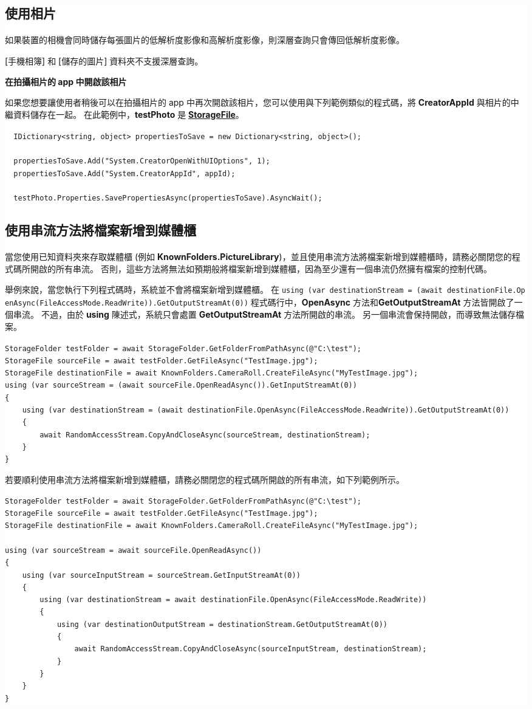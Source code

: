 ## 使用相片


如果裝置的相機會同時儲存每張圖片的低解析度影像和高解析度影像，則深層查詢只會傳回低解析度影像。

\[手機相簿\] 和 \[儲存的圖片\] 資料夾不支援深層查詢。

**在拍攝相片的 app 中開啟該相片**

如果您想要讓使用者稍後可以在拍攝相片的 app 中再次開啟該相片，您可以使用與下列範例類似的程式碼，將 **CreatorAppId** 與相片的中繼資料儲存在一起。 在此範例中，**testPhoto** 是 [**StorageFile**](https://msdn.microsoft.com/library/windows/apps/br227171)。

```CSharp
  IDictionary<string, object> propertiesToSave = new Dictionary<string, object>();

  propertiesToSave.Add("System.CreatorOpenWithUIOptions", 1);
  propertiesToSave.Add("System.CreatorAppId", appId);
 
  testPhoto.Properties.SavePropertiesAsync(propertiesToSave).AsyncWait();   
```

## 使用串流方法將檔案新增到媒體櫃


當您使用已知資料夾來存取媒體櫃 (例如 **KnownFolders.PictureLibrary**)，並且使用串流方法將檔案新增到媒體櫃時，請務必關閉您的程式碼所開啟的所有串流。 否則，這些方法將無法如預期般將檔案新增到媒體櫃，因為至少還有一個串流仍然擁有檔案的控制代碼。

舉例來說，當您執行下列程式碼時，系統並不會將檔案新增到媒體櫃。 在 `using (var destinationStream = (await destinationFile.OpenAsync(FileAccessMode.ReadWrite)).GetOutputStreamAt(0))` 程式碼行中，**OpenAsync** 方法和**GetOutputStreamAt** 方法皆開啟了一個串流。 不過，由於 **using** 陳述式，系統只會處置 **GetOutputStreamAt** 方法所開啟的串流。 另一個串流會保持開啟，而導致無法儲存檔案。

```CSharp
StorageFolder testFolder = await StorageFolder.GetFolderFromPathAsync(@"C:\test");
StorageFile sourceFile = await testFolder.GetFileAsync("TestImage.jpg");
StorageFile destinationFile = await KnownFolders.CameraRoll.CreateFileAsync("MyTestImage.jpg");
using (var sourceStream = (await sourceFile.OpenReadAsync()).GetInputStreamAt(0))
{
    using (var destinationStream = (await destinationFile.OpenAsync(FileAccessMode.ReadWrite)).GetOutputStreamAt(0))
    {
        await RandomAccessStream.CopyAndCloseAsync(sourceStream, destinationStream);
    }
}

```

若要順利使用串流方法將檔案新增到媒體櫃，請務必關閉您的程式碼所開啟的所有串流，如下列範例所示。

```CSharp
StorageFolder testFolder = await StorageFolder.GetFolderFromPathAsync(@"C:\test");
StorageFile sourceFile = await testFolder.GetFileAsync("TestImage.jpg");
StorageFile destinationFile = await KnownFolders.CameraRoll.CreateFileAsync("MyTestImage.jpg");

using (var sourceStream = await sourceFile.OpenReadAsync())
{
    using (var sourceInputStream = sourceStream.GetInputStreamAt(0))
    {
        using (var destinationStream = await destinationFile.OpenAsync(FileAccessMode.ReadWrite))
        {
            using (var destinationOutputStream = destinationStream.GetOutputStreamAt(0))
            {
                await RandomAccessStream.CopyAndCloseAsync(sourceInputStream, destinationStream);
            }
        }
    }
}
```
